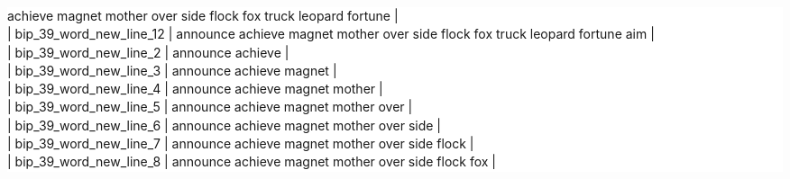 achieve
magnet
mother
over
side
flock
fox
truck
leopard
fortune |  
| bip_39_word_new_line_12 | announce
achieve
magnet
mother
over
side
flock
fox
truck
leopard
fortune
aim |  
| bip_39_word_new_line_2 | announce
achieve |  
| bip_39_word_new_line_3 | announce
achieve
magnet |  
| bip_39_word_new_line_4 | announce
achieve
magnet
mother |  
| bip_39_word_new_line_5 | announce
achieve
magnet
mother
over |  
| bip_39_word_new_line_6 | announce
achieve
magnet
mother
over
side |  
| bip_39_word_new_line_7 | announce
achieve
magnet
mother
over
side
flock |  
| bip_39_word_new_line_8 | announce
achieve
magnet
mother
over
side
flock
fox |  